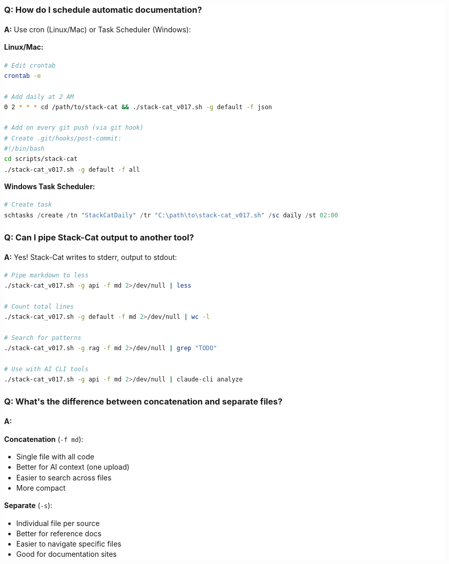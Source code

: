 ### Q: How do I schedule automatic documentation?

**A:** Use cron (Linux/Mac) or Task Scheduler (Windows):

**Linux/Mac:**
```bash
# Edit crontab
crontab -e

# Add daily at 2 AM
0 2 * * * cd /path/to/stack-cat && ./stack-cat_v017.sh -g default -f json

# Add on every git push (via git hook)
# Create .git/hooks/post-commit:
#!/bin/bash
cd scripts/stack-cat
./stack-cat_v017.sh -g default -f all
```

**Windows Task Scheduler:**
```powershell
# Create task
schtasks /create /tn "StackCatDaily" /tr "C:\path\to\stack-cat_v017.sh" /sc daily /st 02:00
```

### Q: Can I pipe Stack-Cat output to another tool?

**A:** Yes! Stack-Cat writes to stderr, output to stdout:

```bash
# Pipe markdown to less
./stack-cat_v017.sh -g api -f md 2>/dev/null | less

# Count total lines
./stack-cat_v017.sh -g default -f md 2>/dev/null | wc -l

# Search for patterns
./stack-cat_v017.sh -g rag -f md 2>/dev/null | grep "TODO"

# Use with AI CLI tools
./stack-cat_v017.sh -g api -f md 2>/dev/null | claude-cli analyze
```

### Q: What's the difference between concatenation and separate files?

**A:**

**Concatenation** (`-f md`):
- Single file with all code
- Better for AI context (one upload)
- Easier to search across files
- More compact

**Separate** (`-s`):
- Individual file per source
- Better for reference docs
- Easier to navigate specific files
- Good for documentation sites

